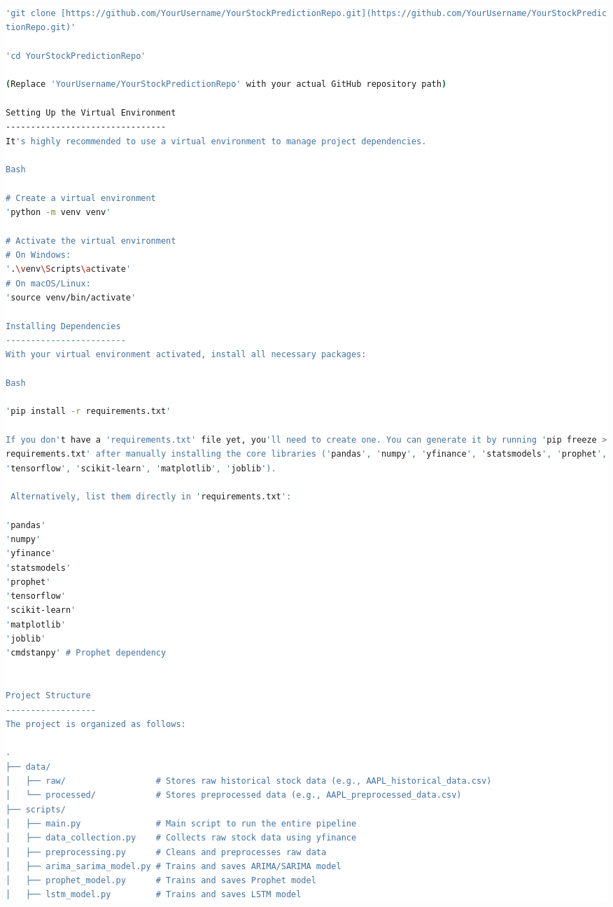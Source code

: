 ```bash
'git clone [https://github.com/YourUsername/YourStockPredictionRepo.git](https://github.com/YourUsername/YourStockPredictionRepo.git)'

'cd YourStockPredictionRepo' 

(Replace 'YourUsername/YourStockPredictionRepo' with your actual GitHub repository path)

Setting Up the Virtual Environment
--------------------------------
It's highly recommended to use a virtual environment to manage project dependencies.

Bash

# Create a virtual environment
'python -m venv venv'

# Activate the virtual environment
# On Windows:
'.\venv\Scripts\activate'
# On macOS/Linux:
'source venv/bin/activate'

Installing Dependencies
------------------------
With your virtual environment activated, install all necessary packages:

Bash

'pip install -r requirements.txt'

If you don't have a 'requirements.txt' file yet, you'll need to create one. You can generate it by running 'pip freeze > requirements.txt' after manually installing the core libraries ('pandas', 'numpy', 'yfinance', 'statsmodels', 'prophet', 'tensorflow', 'scikit-learn', 'matplotlib', 'joblib').

 Alternatively, list them directly in 'requirements.txt':

'pandas'
'numpy'
'yfinance'
'statsmodels'
'prophet'
'tensorflow'
'scikit-learn'
'matplotlib'
'joblib'
'cmdstanpy' # Prophet dependency


Project Structure
------------------
The project is organized as follows:

.
├── data/
│   ├── raw/                  # Stores raw historical stock data (e.g., AAPL_historical_data.csv)
│   └── processed/            # Stores preprocessed data (e.g., AAPL_preprocessed_data.csv)
├── scripts/
│   ├── main.py               # Main script to run the entire pipeline
│   ├── data_collection.py    # Collects raw stock data using yfinance
│   ├── preprocessing.py      # Cleans and preprocesses raw data
│   ├── arima_sarima_model.py # Trains and saves ARIMA/SARIMA model
│   ├── prophet_model.py      # Trains and saves Prophet model
│   ├── lstm_model.py         # Trains and saves LSTM model
```
